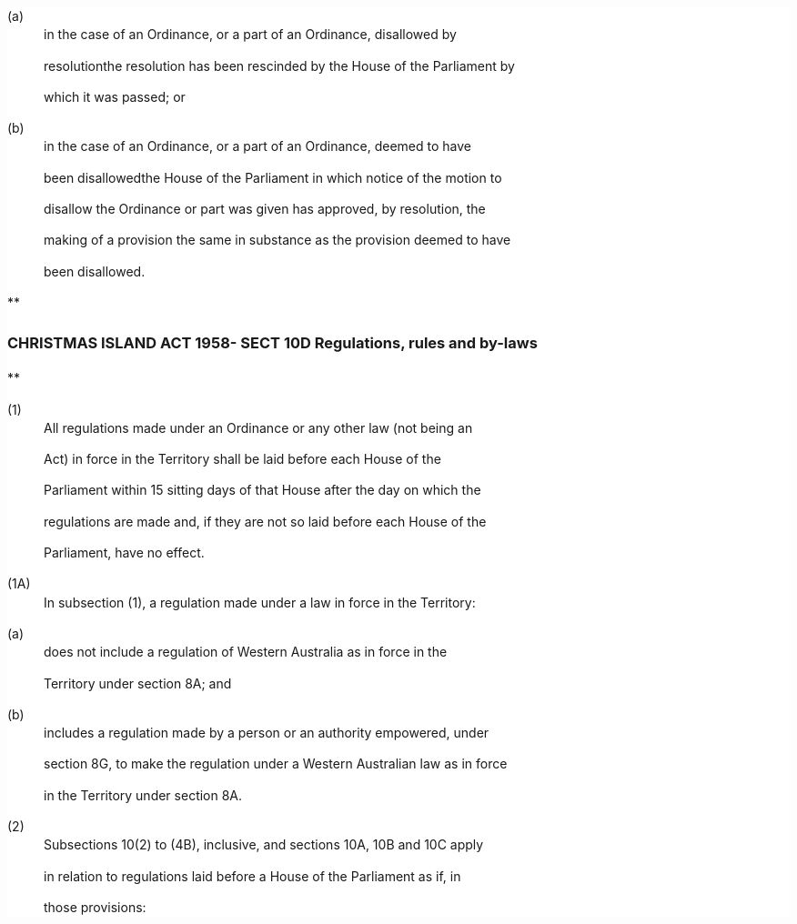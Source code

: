 <dt>(a)</dt><dd>in the case of an Ordinance, or a part of an Ordinance, disallowed by

resolution&#151;the resolution has been rescinded by the House of the Parliament by

which it was passed; or</dd>

<dt>(b)</dt><dd>in the case of an Ordinance, or a part of an Ordinance, deemed to have

been disallowed&#151;the House of the Parliament in which notice of the motion to

disallow the Ordinance or part was given has approved, by resolution, the

making of a provision the same in substance as the provision deemed to have

been disallowed.

</dd>

</dl></dl></dl>

**

###  CHRISTMAS ISLAND ACT 1958- SECT 10D  Regulations, rules and by-laws 
**

 <dl compact="">

<dt>(1)</dt><dd>All regulations made under an Ordinance or any other law (not being an

Act) in force in the Territory shall be laid before each House of the

Parliament within 15 sitting days of that House after the day on which the

regulations are made and, if they are not so laid before each House of the

Parliament, have no effect.</dd> <dt>(1A)</dt><dd>In subsection (1), a regulation made under a law in force in the Territory: </dd> </dl>

<dl compact=""><dl compact=""><dl compact="">

<dt>(a)</dt><dd>does not include a regulation of Western Australia as in force in the

Territory under section 8A; and</dd>

<dt>(b)</dt><dd>includes a regulation made by a person or an authority empowered, under

section 8G, to make the regulation under a Western Australian law as in force

in the Territory under section 8A.

</dd>

</dl></dl></dl>

<dl compact="">

<dt>(2)</dt><dd>Subsections 10(2) to (4B), inclusive, and sections 10A, 10B and 10C apply

in relation to regulations laid before a House of the Parliament as if, in

those provisions:

</dd> </dl>
